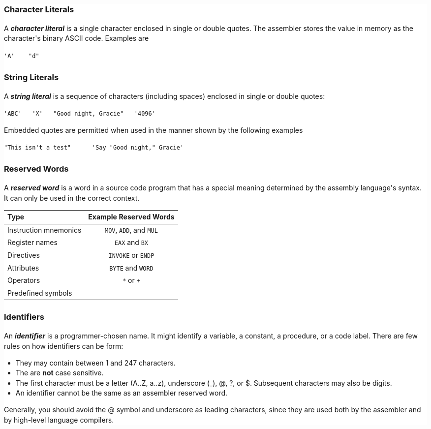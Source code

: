 ### Character Literals

A ***character literal*** is a single character enclosed in single or double quotes. The assembler stores the value in memory as the character's binary ASCII code. Examples are

```assembly
'A'    "d"
```

### String Literals

A ***string literal*** is a sequence of characters (including spaces) enclosed in single or double quotes:

```assembly
'ABC'   'X'   "Good night, Gracie"   '4096'
```

Embedded quotes are permitted when used in the manner shown by the following examples

```assembly
"This isn't a test"      'Say "Good night," Gracie'
```

### Reserved Words

A ***reserved word*** is a word in a source code program that has a special meaning determined by the assembly language's syntax. It can only be used in the correct context.

| Type | Example Reserved Words |
| :-- | :-: |
| Instruction mnemonics | `MOV`, `ADD`, and `MUL` |
| Register names | `EAX` and `BX` |
| Directives | `INVOKE` or `ENDP` |
| Attributes | `BYTE` and `WORD` |
| Operators | `*` or `+` |
| Predefined symbols |

### Identifiers

An ***identifier*** is a programmer-chosen name. It might identify a variable, a constant, a procedure, or a code label. There are few rules on how identifiers can be form:

- They may contain between 1 and 247 characters.
- The are **not** case sensitive.
- The first character must be a letter (A..Z, a..z), underscore (\_), @, ?, or $. Subsequent characters may also be digits.
- An identifier cannot be the same as an assembler reserved word.

Generally, you should avoid the @ symbol and underscore as leading characters, since they are used both by the assembler and by high-level language compilers.
